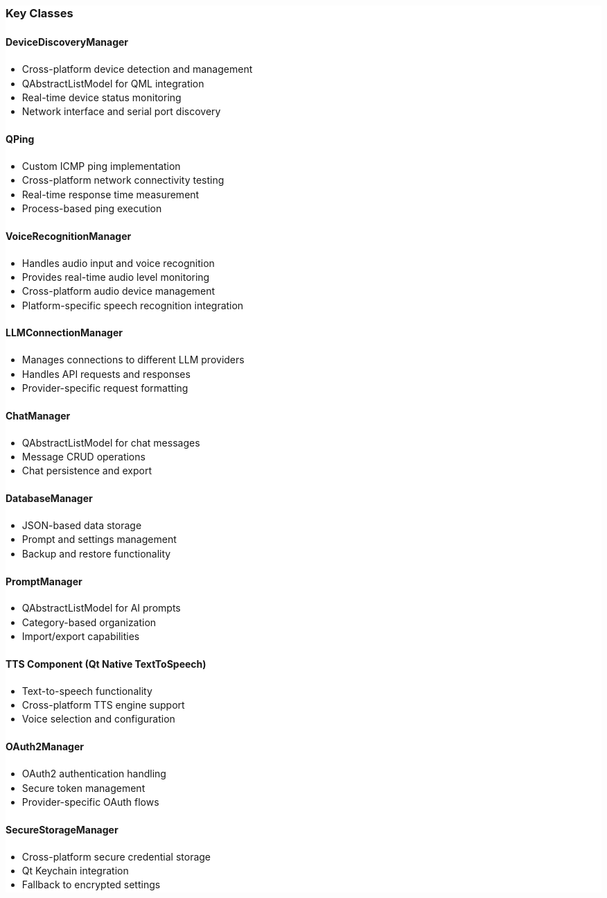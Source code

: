 ### Key Classes

#### DeviceDiscoveryManager
- Cross-platform device detection and management
- QAbstractListModel for QML integration
- Real-time device status monitoring
- Network interface and serial port discovery

#### QPing
- Custom ICMP ping implementation
- Cross-platform network connectivity testing
- Real-time response time measurement
- Process-based ping execution

#### VoiceRecognitionManager
- Handles audio input and voice recognition
- Provides real-time audio level monitoring
- Cross-platform audio device management
- Platform-specific speech recognition integration

#### LLMConnectionManager
- Manages connections to different LLM providers
- Handles API requests and responses
- Provider-specific request formatting

#### ChatManager
- QAbstractListModel for chat messages
- Message CRUD operations
- Chat persistence and export

#### DatabaseManager
- JSON-based data storage
- Prompt and settings management
- Backup and restore functionality

#### PromptManager
- QAbstractListModel for AI prompts
- Category-based organization
- Import/export capabilities

#### TTS Component (Qt Native TextToSpeech)
- Text-to-speech functionality
- Cross-platform TTS engine support
- Voice selection and configuration

#### OAuth2Manager
- OAuth2 authentication handling
- Secure token management
- Provider-specific OAuth flows

#### SecureStorageManager
- Cross-platform secure credential storage
- Qt Keychain integration
- Fallback to encrypted settings
